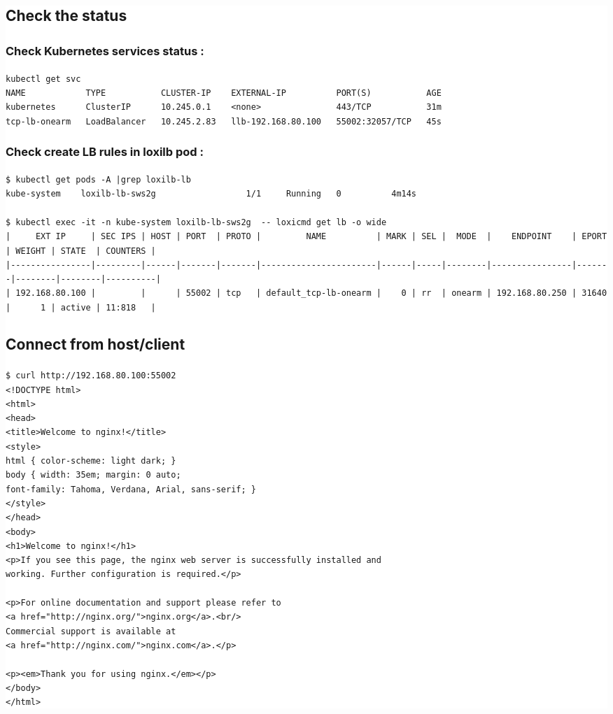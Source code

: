 ## Check the status
### Check Kubernetes services status :
```
kubectl get svc
NAME            TYPE           CLUSTER-IP    EXTERNAL-IP          PORT(S)           AGE
kubernetes      ClusterIP      10.245.0.1    <none>               443/TCP           31m
tcp-lb-onearm   LoadBalancer   10.245.2.83   llb-192.168.80.100   55002:32057/TCP   45s
```
### Check create LB rules in loxilb pod :
```
$ kubectl get pods -A |grep loxilb-lb
kube-system    loxilb-lb-sws2g                  1/1     Running   0          4m14s

$ kubectl exec -it -n kube-system loxilb-lb-sws2g  -- loxicmd get lb -o wide
|     EXT IP     | SEC IPS | HOST | PORT  | PROTO |         NAME          | MARK | SEL |  MODE  |    ENDPOINT    | EPORT | WEIGHT | STATE  | COUNTERS |
|----------------|---------|------|-------|-------|-----------------------|------|-----|--------|----------------|-------|--------|--------|----------|
| 192.168.80.100 |         |      | 55002 | tcp   | default_tcp-lb-onearm |    0 | rr  | onearm | 192.168.80.250 | 31640 |      1 | active | 11:818   |
```

## Connect from host/client
```
$ curl http://192.168.80.100:55002
<!DOCTYPE html>
<html>
<head>
<title>Welcome to nginx!</title>
<style>
html { color-scheme: light dark; }
body { width: 35em; margin: 0 auto;
font-family: Tahoma, Verdana, Arial, sans-serif; }
</style>
</head>
<body>
<h1>Welcome to nginx!</h1>
<p>If you see this page, the nginx web server is successfully installed and
working. Further configuration is required.</p>

<p>For online documentation and support please refer to
<a href="http://nginx.org/">nginx.org</a>.<br/>
Commercial support is available at
<a href="http://nginx.com/">nginx.com</a>.</p>

<p><em>Thank you for using nginx.</em></p>
</body>
</html>

```
